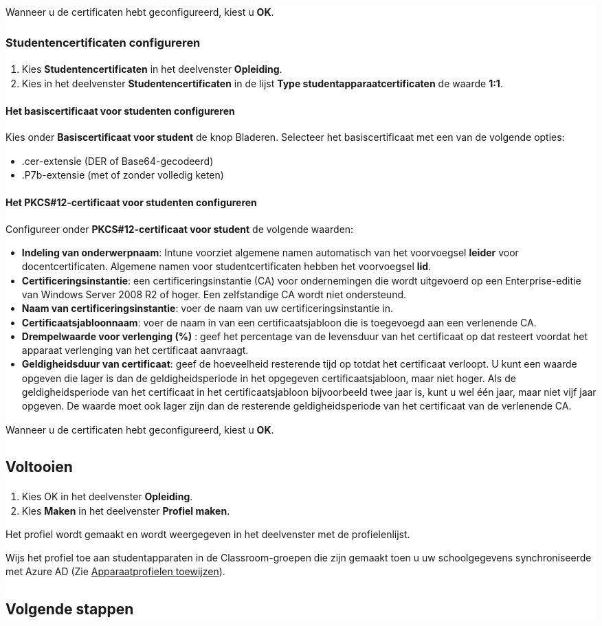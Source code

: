 Wanneer u de certificaten hebt geconfigureerd, kiest u **OK**.

### <a name="configure-student-certificates"></a>Studentencertificaten configureren

1. Kies **Studentencertificaten** in het deelvenster **Opleiding**.
2. Kies in het deelvenster **Studentencertificaten** in de lijst **Type studentapparaatcertificaten** de waarde **1:1**.

#### <a name="configure-student-root-certificate"></a>Het basiscertificaat voor studenten configureren

Kies onder **Basiscertificaat voor student** de knop Bladeren. Selecteer het basiscertificaat met een van de volgende opties:
- .cer-extensie (DER of Base64-gecodeerd) 
- .P7b-extensie (met of zonder volledig keten)

#### <a name="configure-student-pkcs12-certificate"></a>Het PKCS#12-certificaat voor studenten configureren

Configureer onder **PKCS#12-certificaat voor student** de volgende waarden:

- **Indeling van onderwerpnaam**: Intune voorziet algemene namen automatisch van het voorvoegsel **leider** voor docentcertificaten. Algemene namen voor studentcertificaten hebben het voorvoegsel **lid**.
- **Certificeringsinstantie**: een certificeringsinstantie (CA) voor ondernemingen die wordt uitgevoerd op een Enterprise-editie van Windows Server 2008 R2 of hoger. Een zelfstandige CA wordt niet ondersteund. 
- **Naam van certificeringsinstantie**: voer de naam van uw certificeringsinstantie in.
- **Certificaatsjabloonnaam**: voer de naam in van een certificaatsjabloon die is toegevoegd aan een verlenende CA. 
- **Drempelwaarde voor verlenging (%)** : geef het percentage van de levensduur van het certificaat op dat resteert voordat het apparaat verlenging van het certificaat aanvraagt.
- **Geldigheidsduur van certificaat**: geef de hoeveelheid resterende tijd op totdat het certificaat verloopt.
U kunt een waarde opgeven die lager is dan de geldigheidsperiode in het opgegeven certificaatsjabloon, maar niet hoger. Als de geldigheidsperiode van het certificaat in het certificaatsjabloon bijvoorbeeld twee jaar is, kunt u wel één jaar, maar niet vijf jaar opgeven. De waarde moet ook lager zijn dan de resterende geldigheidsperiode van het certificaat van de verlenende CA.

Wanneer u de certificaten hebt geconfigureerd, kiest u **OK**.

## <a name="finish-up"></a>Voltooien

1. Kies OK in het deelvenster **Opleiding**.
2. Kies **Maken** in het deelvenster **Profiel maken**.

Het profiel wordt gemaakt en wordt weergegeven in het deelvenster met de profielenlijst.

Wijs het profiel toe aan studentapparaten in de Classroom-groepen die zijn gemaakt toen u uw schoolgegevens synchroniseerde met Azure AD (Zie [Apparaatprofielen toewijzen](../configuration/device-profile-assign.md)).

## <a name="next-steps"></a>Volgende stappen
